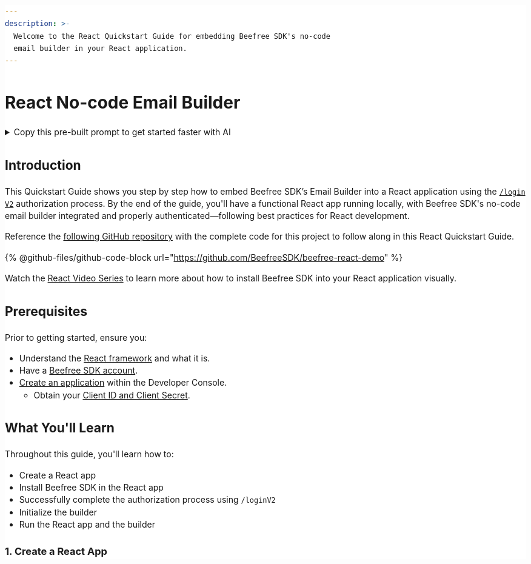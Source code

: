 ```yaml
---
description: >-
  Welcome to the React Quickstart Guide for embedding Beefree SDK's no-code
  email builder in your React application.
---
```


# React No-code Email Builder

<details><summary>Copy this pre-built prompt to get started faster with AI</summary></details>

## Introduction

This Quickstart Guide shows you step by step how to embed Beefree SDK’s Email Builder into a React application using the [`/loginV2`](../getting-started/readme/installation/authorization-process-in-detail.md) authorization process. By the end of the guide, you'll have a functional React app running locally, with Beefree SDK's no-code email builder integrated and properly authenticated—following best practices for React development.

Reference the [following GitHub repository](https://github.com/BeefreeSDK/beefree-react-demo) with the complete code for this project to follow along in this React Quickstart Guide.

{% @github-files/github-code-block url="https://github.com/BeefreeSDK/beefree-react-demo" %}

Watch the [React Video Series](../resources/videos/react-video-series.md) to learn more about how to install Beefree SDK into your React application visually.

## **Prerequisites**

Prior to getting started, ensure you:

* Understand the [React framework](https://react.dev/learn) and what it is.
* Have a [Beefree SDK account](https://developers.beefree.io/accounts/login/?from=website_menu).&#x20;
* [Create an application](../getting-started/readme/create-an-application.md) within the Developer Console. &#x20;
  * Obtain your [Client ID and Client Secret](../getting-started/readme/create-an-application.md#obtain-your-client-id-and-client-secret).

## **What You'll Learn**

Throughout this guide, you'll learn how to:

* Create a React app
* Install Beefree SDK in the React app
* Successfully complete the authorization process using `/loginV2`
* Initialize the builder
* Run the React app and the builder

### **1. Create a React App**

